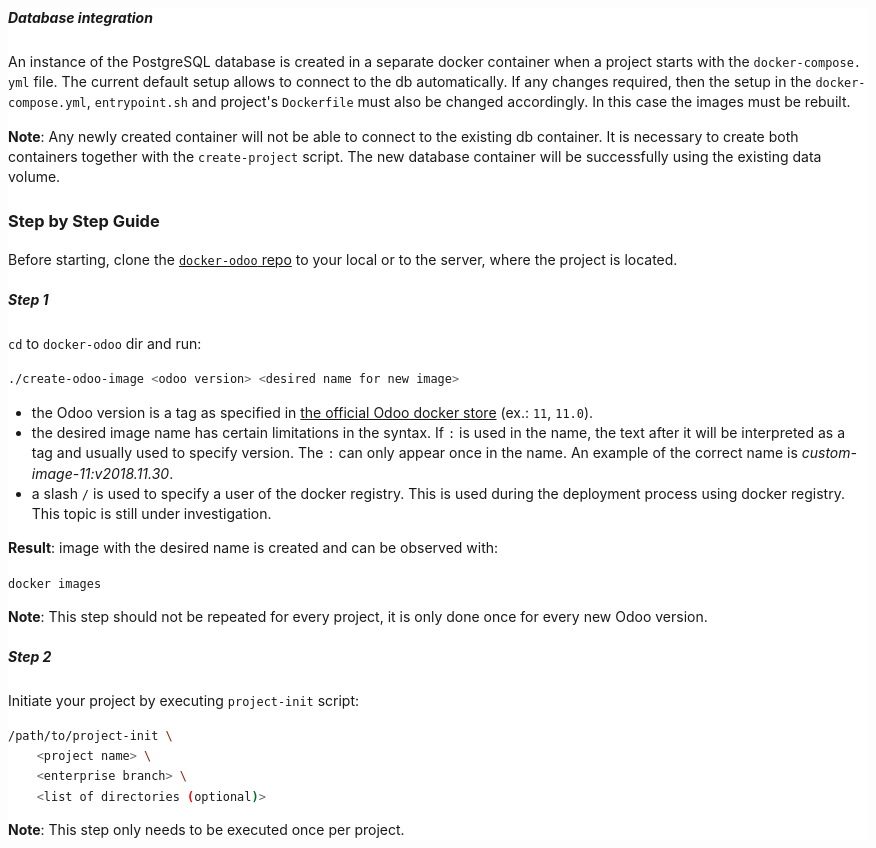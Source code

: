 ##### Database integration
An instance of the PostgreSQL database is created in a separate docker
container when a project starts with the `docker-compose.yml` file.
The current default setup allows to connect to the db automatically.
If any changes required, then the setup in the `docker-compose.yml`,
`entrypoint.sh` and project's `Dockerfile` must also be changed accordingly.
In this case the images must be rebuilt.

**Note**: Any newly created container will not be able to connect to the
existing db container. It is necessary to create both containers together
with the `create-project` script. The new database container will be
successfully using the existing data volume.


### Step by Step Guide

Before starting, clone the
[`docker-odoo` repo]()
to your local or to the server, where the project is located.

##### Step 1
`cd` to `docker-odoo` dir and run:
```bash
./create-odoo-image <odoo version> <desired name for new image>
```
- the Odoo version is a tag as specified in
[the official Odoo docker store](https://store.docker.com/images/odoo)
(ex.: `11`, `11.0`).
- the desired image name has certain limitations in the syntax.
If `:` is used in the name, the text after it will be
interpreted as a tag and usually used to specify version.
The `:` can only appear once in the name.
An example of the correct name is *custom-image-11:v2018.11.30*.
- a slash `/` is used to specify a user of the docker registry. This is
used during the deployment process using docker registry.
This topic is still under investigation.

**Result**: image with the desired name is created and can be observed with:
```bash
docker images
```

**Note**: This step should not be repeated for every project,
it is only done once for every new Odoo version.

##### Step 2
Initiate your project by executing `project-init` script:
```bash
/path/to/project-init \
    <project name> \
    <enterprise branch> \
    <list of directories (optional)>
```

**Note**: This step only needs to be executed once per project.
